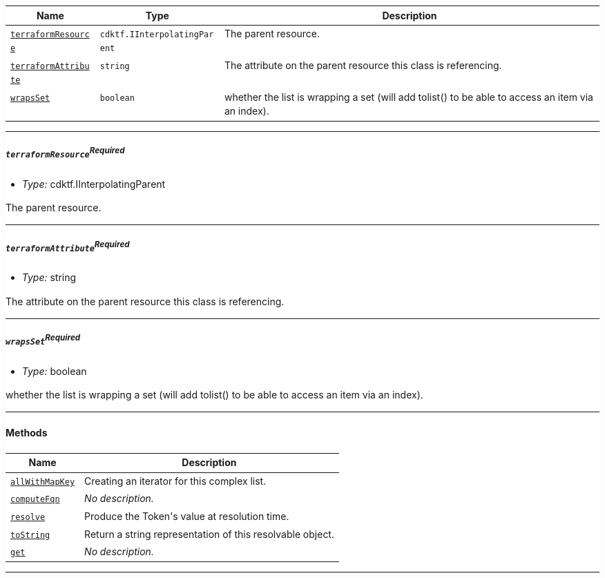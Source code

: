 | **Name** | **Type** | **Description** |
| --- | --- | --- |
| <code><a href="#@cdktf/provider-digitalocean.kubernetesNodePool.KubernetesNodePoolNodesList.Initializer.parameter.terraformResource">terraformResource</a></code> | <code>cdktf.IInterpolatingParent</code> | The parent resource. |
| <code><a href="#@cdktf/provider-digitalocean.kubernetesNodePool.KubernetesNodePoolNodesList.Initializer.parameter.terraformAttribute">terraformAttribute</a></code> | <code>string</code> | The attribute on the parent resource this class is referencing. |
| <code><a href="#@cdktf/provider-digitalocean.kubernetesNodePool.KubernetesNodePoolNodesList.Initializer.parameter.wrapsSet">wrapsSet</a></code> | <code>boolean</code> | whether the list is wrapping a set (will add tolist() to be able to access an item via an index). |

---

##### `terraformResource`<sup>Required</sup> <a name="terraformResource" id="@cdktf/provider-digitalocean.kubernetesNodePool.KubernetesNodePoolNodesList.Initializer.parameter.terraformResource"></a>

- *Type:* cdktf.IInterpolatingParent

The parent resource.

---

##### `terraformAttribute`<sup>Required</sup> <a name="terraformAttribute" id="@cdktf/provider-digitalocean.kubernetesNodePool.KubernetesNodePoolNodesList.Initializer.parameter.terraformAttribute"></a>

- *Type:* string

The attribute on the parent resource this class is referencing.

---

##### `wrapsSet`<sup>Required</sup> <a name="wrapsSet" id="@cdktf/provider-digitalocean.kubernetesNodePool.KubernetesNodePoolNodesList.Initializer.parameter.wrapsSet"></a>

- *Type:* boolean

whether the list is wrapping a set (will add tolist() to be able to access an item via an index).

---

#### Methods <a name="Methods" id="Methods"></a>

| **Name** | **Description** |
| --- | --- |
| <code><a href="#@cdktf/provider-digitalocean.kubernetesNodePool.KubernetesNodePoolNodesList.allWithMapKey">allWithMapKey</a></code> | Creating an iterator for this complex list. |
| <code><a href="#@cdktf/provider-digitalocean.kubernetesNodePool.KubernetesNodePoolNodesList.computeFqn">computeFqn</a></code> | *No description.* |
| <code><a href="#@cdktf/provider-digitalocean.kubernetesNodePool.KubernetesNodePoolNodesList.resolve">resolve</a></code> | Produce the Token's value at resolution time. |
| <code><a href="#@cdktf/provider-digitalocean.kubernetesNodePool.KubernetesNodePoolNodesList.toString">toString</a></code> | Return a string representation of this resolvable object. |
| <code><a href="#@cdktf/provider-digitalocean.kubernetesNodePool.KubernetesNodePoolNodesList.get">get</a></code> | *No description.* |

---
